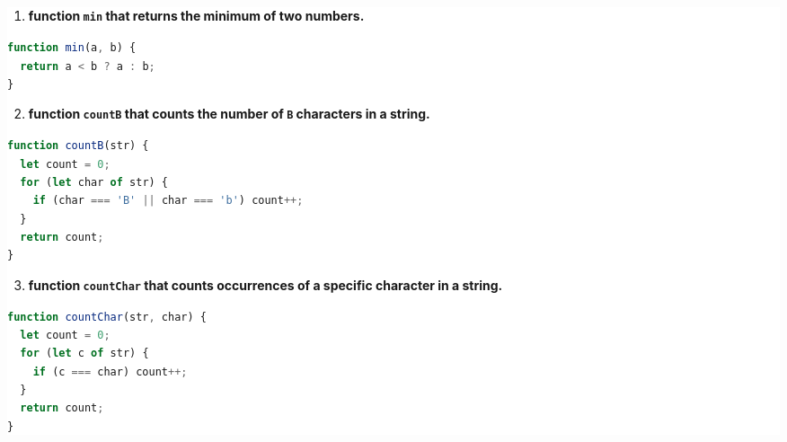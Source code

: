 1. **function `min` that returns the minimum of two numbers.**
```js
function min(a, b) {
  return a < b ? a : b;
}
```

 2. **function `countB` that counts the number of `B` characters in a string.**
```js
function countB(str) {
  let count = 0;
  for (let char of str) {
    if (char === 'B' || char === 'b') count++;
  }
  return count;
}
```

 3. **function `countChar` that counts occurrences of a specific character in a string.**
```js
function countChar(str, char) {
  let count = 0;
  for (let c of str) {
    if (c === char) count++;
  }
  return count;
}
```

